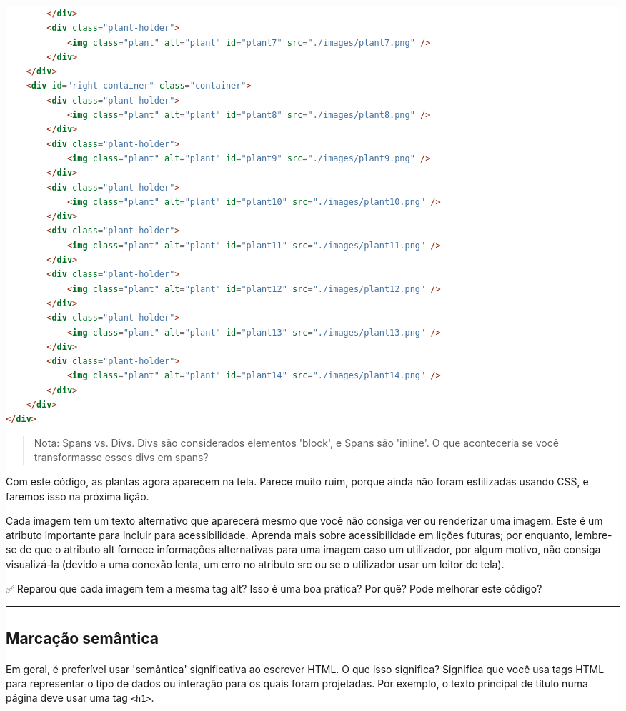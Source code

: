 ```html
		</div>
		<div class="plant-holder">
			<img class="plant" alt="plant" id="plant7" src="./images/plant7.png" />
		</div>
	</div>
	<div id="right-container" class="container">
		<div class="plant-holder">
			<img class="plant" alt="plant" id="plant8" src="./images/plant8.png" />
		</div>
		<div class="plant-holder">
			<img class="plant" alt="plant" id="plant9" src="./images/plant9.png" />
		</div>
		<div class="plant-holder">
			<img class="plant" alt="plant" id="plant10" src="./images/plant10.png" />
		</div>
		<div class="plant-holder">
			<img class="plant" alt="plant" id="plant11" src="./images/plant11.png" />
		</div>
		<div class="plant-holder">
			<img class="plant" alt="plant" id="plant12" src="./images/plant12.png" />
		</div>
		<div class="plant-holder">
			<img class="plant" alt="plant" id="plant13" src="./images/plant13.png" />
		</div>
		<div class="plant-holder">
			<img class="plant" alt="plant" id="plant14" src="./images/plant14.png" />
		</div>
	</div>
</div>
```

> Nota: Spans vs. Divs. Divs são considerados elementos 'block', e Spans são 'inline'. O que aconteceria se você transformasse esses divs em spans?

Com este código, as plantas agora aparecem na tela. Parece muito ruim, porque ainda não foram estilizadas usando CSS, e faremos isso na próxima lição.

Cada imagem tem um texto alternativo que aparecerá mesmo que você não consiga ver ou renderizar uma imagem. Este é um atributo importante para incluir para acessibilidade. Aprenda mais sobre acessibilidade em lições futuras; por enquanto, lembre-se de que o atributo alt fornece informações alternativas para uma imagem caso um utilizador, por algum motivo, não consiga visualizá-la (devido a uma conexão lenta, um erro no atributo src ou se o utilizador usar um leitor de tela).

✅ Reparou que cada imagem tem a mesma tag alt? Isso é uma boa prática? Por quê? Pode melhorar este código?

---

## Marcação semântica

Em geral, é preferível usar 'semântica' significativa ao escrever HTML. O que isso significa? Significa que você usa tags HTML para representar o tipo de dados ou interação para os quais foram projetadas. Por exemplo, o texto principal de título numa página deve usar uma tag `<h1>`.
